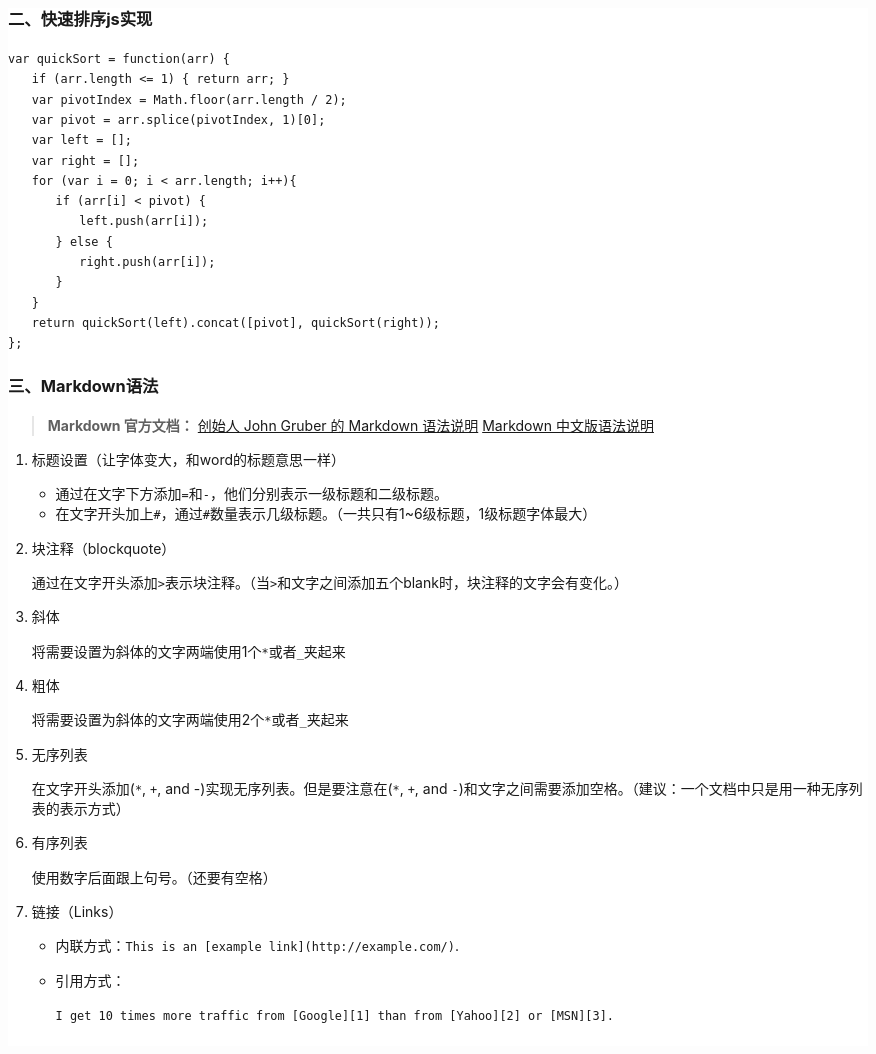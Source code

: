### **二、快速排序js实现**

```
var quickSort = function(arr) {
　　if (arr.length <= 1) { return arr; }
　　var pivotIndex = Math.floor(arr.length / 2);
　　var pivot = arr.splice(pivotIndex, 1)[0];
　　var left = [];
　　var right = [];
　　for (var i = 0; i < arr.length; i++){
　　　　if (arr[i] < pivot) {
　　　　　　left.push(arr[i]);
　　　　} else {
　　　　　　right.push(arr[i]);
　　　　}
　　}
　　return quickSort(left).concat([pivot], quickSort(right));
};
```

### **三、Markdown语法**

> **Markdown 官方文档：**
> [创始人 John Gruber 的 Markdown 语法说明](http://daringfireball.net/projects/markdown/syntax)
> [Markdown 中文版语法说明](http://wowubuntu.com/markdown/#list)

1. 标题设置（让字体变大，和word的标题意思一样）

	* 通过在文字下方添加`=`和`-`，他们分别表示一级标题和二级标题。
	* 在文字开头加上`#`，通过`#`数量表示几级标题。（一共只有1~6级标题，1级标题字体最大）

2. 块注释（blockquote）

	通过在文字开头添加`>`表示块注释。（当`>`和文字之间添加五个blank时，块注释的文字会有变化。）

3. 斜体

	将需要设置为斜体的文字两端使用1个`*`或者`_`夹起来

4. 粗体

	将需要设置为斜体的文字两端使用2个`*`或者`_`夹起来

5. 无序列表

	在文字开头添加(`*`, `+`, and -)实现无序列表。但是要注意在(`*`, `+`, and `-`)和文字之间需要添加空格。（建议：一个文档中只是用一种无序列表的表示方式）

6. 有序列表

	使用数字后面跟上句号。（还要有空格）

7. 链接（Links）

	* 内联方式：`This is an [example link](http://example.com/)`.
	* 引用方式：

		```
        I get 10 times more traffic from [Google][1] than from [Yahoo][2] or [MSN][3].  
        